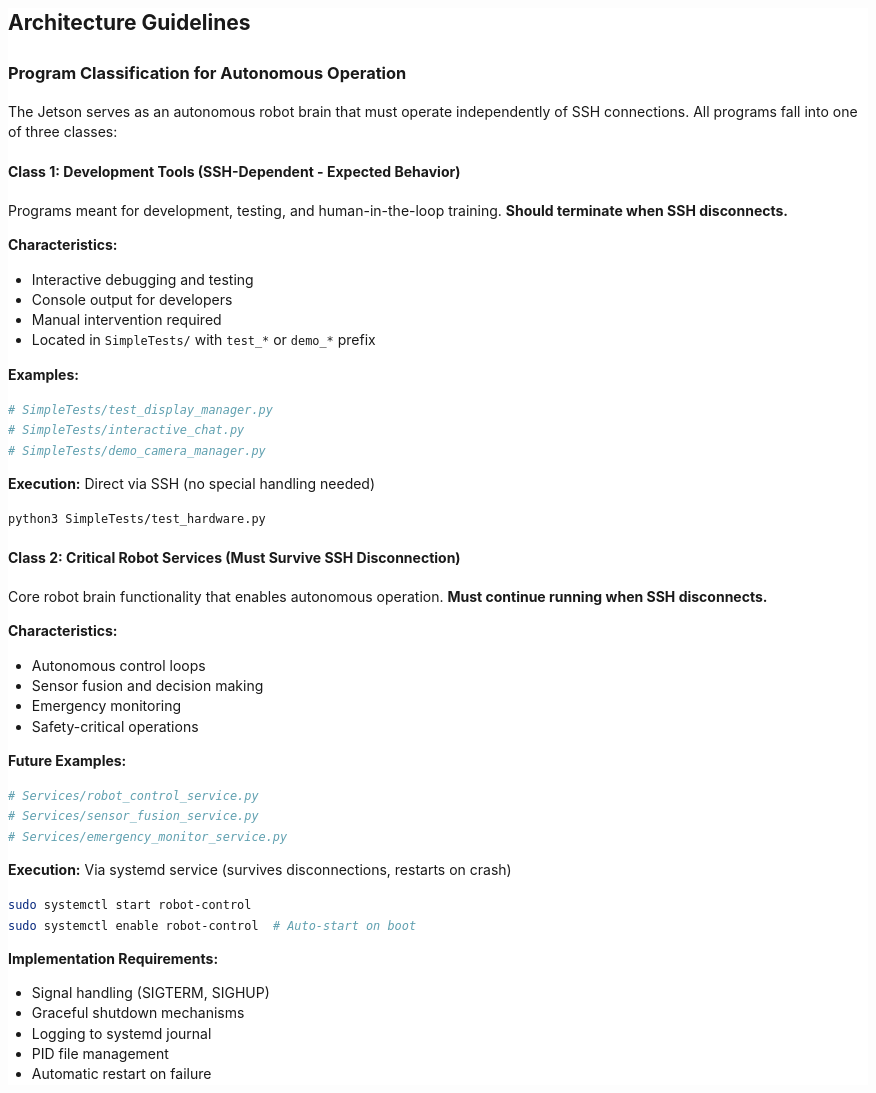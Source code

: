 ## Architecture Guidelines

### Program Classification for Autonomous Operation

The Jetson serves as an autonomous robot brain that must operate independently of SSH connections. All programs fall into one of three classes:

#### **Class 1: Development Tools** (SSH-Dependent - Expected Behavior)
Programs meant for development, testing, and human-in-the-loop training. **Should terminate when SSH disconnects.**

**Characteristics:**
- Interactive debugging and testing
- Console output for developers
- Manual intervention required
- Located in `SimpleTests/` with `test_*` or `demo_*` prefix

**Examples:**
```python
# SimpleTests/test_display_manager.py
# SimpleTests/interactive_chat.py  
# SimpleTests/demo_camera_manager.py
```

**Execution:** Direct via SSH (no special handling needed)
```bash
python3 SimpleTests/test_hardware.py
```

#### **Class 2: Critical Robot Services** (Must Survive SSH Disconnection)
Core robot brain functionality that enables autonomous operation. **Must continue running when SSH disconnects.**

**Characteristics:**
- Autonomous control loops
- Sensor fusion and decision making
- Emergency monitoring
- Safety-critical operations

**Future Examples:**
```python
# Services/robot_control_service.py
# Services/sensor_fusion_service.py
# Services/emergency_monitor_service.py
```

**Execution:** Via systemd service (survives disconnections, restarts on crash)
```bash
sudo systemctl start robot-control
sudo systemctl enable robot-control  # Auto-start on boot
```

**Implementation Requirements:**
- Signal handling (SIGTERM, SIGHUP)
- Graceful shutdown mechanisms
- Logging to systemd journal
- PID file management
- Automatic restart on failure
